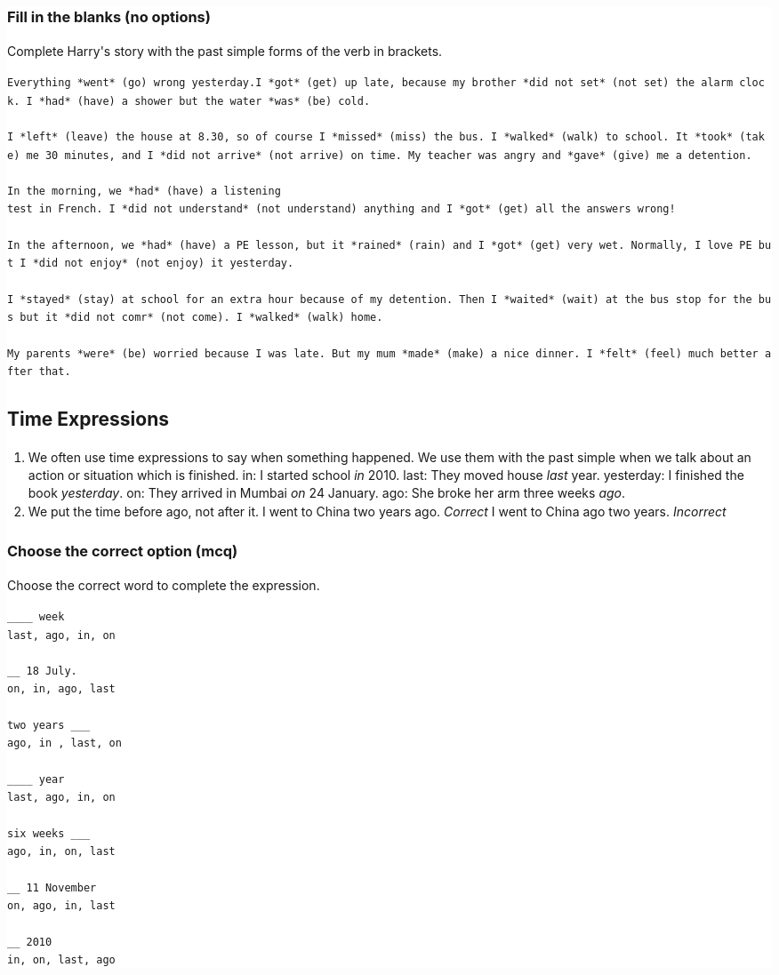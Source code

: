 ### Fill in the blanks (no options)

Complete Harry's story with the past simple forms of the verb in brackets.

```
Everything *went* (go) wrong yesterday.I *got* (get) up late, because my brother *did not set* (not set) the alarm clock. I *had* (have) a shower but the water *was* (be) cold.

I *left* (leave) the house at 8.30, so of course I *missed* (miss) the bus. I *walked* (walk) to school. It *took* (take) me 30 minutes, and I *did not arrive* (not arrive) on time. My teacher was angry and *gave* (give) me a detention.

In the morning, we *had* (have) a listening
test in French. I *did not understand* (not understand) anything and I *got* (get) all the answers wrong!

In the afternoon, we *had* (have) a PE lesson, but it *rained* (rain) and I *got* (get) very wet. Normally, I love PE but I *did not enjoy* (not enjoy) it yesterday.

I *stayed* (stay) at school for an extra hour because of my detention. Then I *waited* (wait) at the bus stop for the bus but it *did not comr* (not come). I *walked* (walk) home.

My parents *were* (be) worried because I was late. But my mum *made* (make) a nice dinner. I *felt* (feel) much better after that.
```

## Time Expressions

1. We often use time expressions to say when something happened. We use them with the past simple when we talk about an action or situation which is finished.
   in: I started school _in_ 2010.
   last: They moved house _last_ year.
   yesterday: I finished the book _yesterday_.
   on: They arrived in Mumbai _on_ 24 January.
   ago: She broke her arm three weeks _ago_.
2. We put the time before ago, not after it.
   I went to China two years ago. _Correct_
   I went to China ago two years. _Incorrect_

### Choose the correct option (mcq)

Choose the correct word to complete the expression.

```
____ week
last, ago, in, on

__ 18 July.
on, in, ago, last

two years ___
ago, in , last, on

____ year
last, ago, in, on

six weeks ___
ago, in, on, last

__ 11 November
on, ago, in, last

__ 2010
in, on, last, ago

```